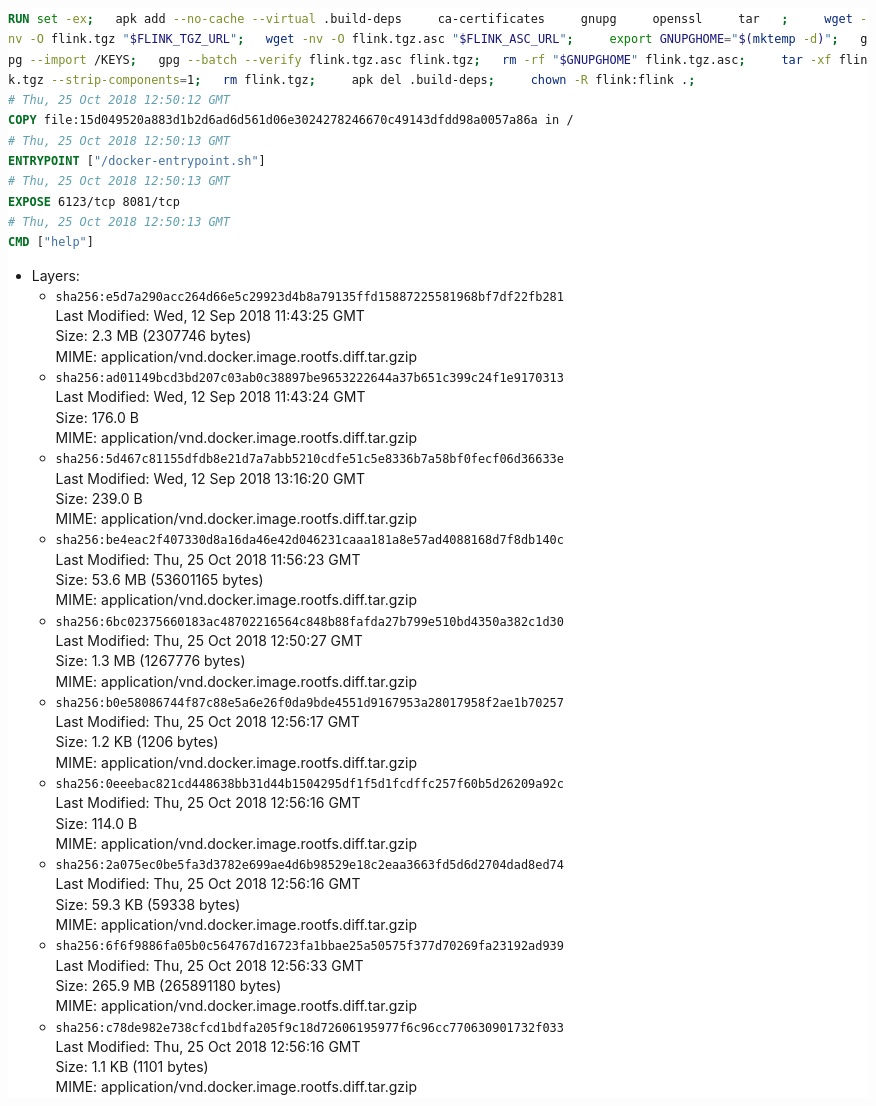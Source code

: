 ```dockerfile
RUN set -ex;   apk add --no-cache --virtual .build-deps     ca-certificates     gnupg     openssl     tar   ;     wget -nv -O flink.tgz "$FLINK_TGZ_URL";   wget -nv -O flink.tgz.asc "$FLINK_ASC_URL";     export GNUPGHOME="$(mktemp -d)";   gpg --import /KEYS;   gpg --batch --verify flink.tgz.asc flink.tgz;   rm -rf "$GNUPGHOME" flink.tgz.asc;     tar -xf flink.tgz --strip-components=1;   rm flink.tgz;     apk del .build-deps;     chown -R flink:flink .;
# Thu, 25 Oct 2018 12:50:12 GMT
COPY file:15d049520a883d1b2d6ad6d561d06e3024278246670c49143dfdd98a0057a86a in / 
# Thu, 25 Oct 2018 12:50:13 GMT
ENTRYPOINT ["/docker-entrypoint.sh"]
# Thu, 25 Oct 2018 12:50:13 GMT
EXPOSE 6123/tcp 8081/tcp
# Thu, 25 Oct 2018 12:50:13 GMT
CMD ["help"]
```

-	Layers:
	-	`sha256:e5d7a290acc264d66e5c29923d4b8a79135ffd15887225581968bf7df22fb281`  
		Last Modified: Wed, 12 Sep 2018 11:43:25 GMT  
		Size: 2.3 MB (2307746 bytes)  
		MIME: application/vnd.docker.image.rootfs.diff.tar.gzip
	-	`sha256:ad01149bcd3bd207c03ab0c38897be9653222644a37b651c399c24f1e9170313`  
		Last Modified: Wed, 12 Sep 2018 11:43:24 GMT  
		Size: 176.0 B  
		MIME: application/vnd.docker.image.rootfs.diff.tar.gzip
	-	`sha256:5d467c81155dfdb8e21d7a7abb5210cdfe51c5e8336b7a58bf0fecf06d36633e`  
		Last Modified: Wed, 12 Sep 2018 13:16:20 GMT  
		Size: 239.0 B  
		MIME: application/vnd.docker.image.rootfs.diff.tar.gzip
	-	`sha256:be4eac2f407330d8a16da46e42d046231caaa181a8e57ad4088168d7f8db140c`  
		Last Modified: Thu, 25 Oct 2018 11:56:23 GMT  
		Size: 53.6 MB (53601165 bytes)  
		MIME: application/vnd.docker.image.rootfs.diff.tar.gzip
	-	`sha256:6bc02375660183ac48702216564c848b88fafda27b799e510bd4350a382c1d30`  
		Last Modified: Thu, 25 Oct 2018 12:50:27 GMT  
		Size: 1.3 MB (1267776 bytes)  
		MIME: application/vnd.docker.image.rootfs.diff.tar.gzip
	-	`sha256:b0e58086744f87c88e5a6e26f0da9bde4551d9167953a28017958f2ae1b70257`  
		Last Modified: Thu, 25 Oct 2018 12:56:17 GMT  
		Size: 1.2 KB (1206 bytes)  
		MIME: application/vnd.docker.image.rootfs.diff.tar.gzip
	-	`sha256:0eeebac821cd448638bb31d44b1504295df1f5d1fcdffc257f60b5d26209a92c`  
		Last Modified: Thu, 25 Oct 2018 12:56:16 GMT  
		Size: 114.0 B  
		MIME: application/vnd.docker.image.rootfs.diff.tar.gzip
	-	`sha256:2a075ec0be5fa3d3782e699ae4d6b98529e18c2eaa3663fd5d6d2704dad8ed74`  
		Last Modified: Thu, 25 Oct 2018 12:56:16 GMT  
		Size: 59.3 KB (59338 bytes)  
		MIME: application/vnd.docker.image.rootfs.diff.tar.gzip
	-	`sha256:6f6f9886fa05b0c564767d16723fa1bbae25a50575f377d70269fa23192ad939`  
		Last Modified: Thu, 25 Oct 2018 12:56:33 GMT  
		Size: 265.9 MB (265891180 bytes)  
		MIME: application/vnd.docker.image.rootfs.diff.tar.gzip
	-	`sha256:c78de982e738cfcd1bdfa205f9c18d72606195977f6c96cc770630901732f033`  
		Last Modified: Thu, 25 Oct 2018 12:56:16 GMT  
		Size: 1.1 KB (1101 bytes)  
		MIME: application/vnd.docker.image.rootfs.diff.tar.gzip

